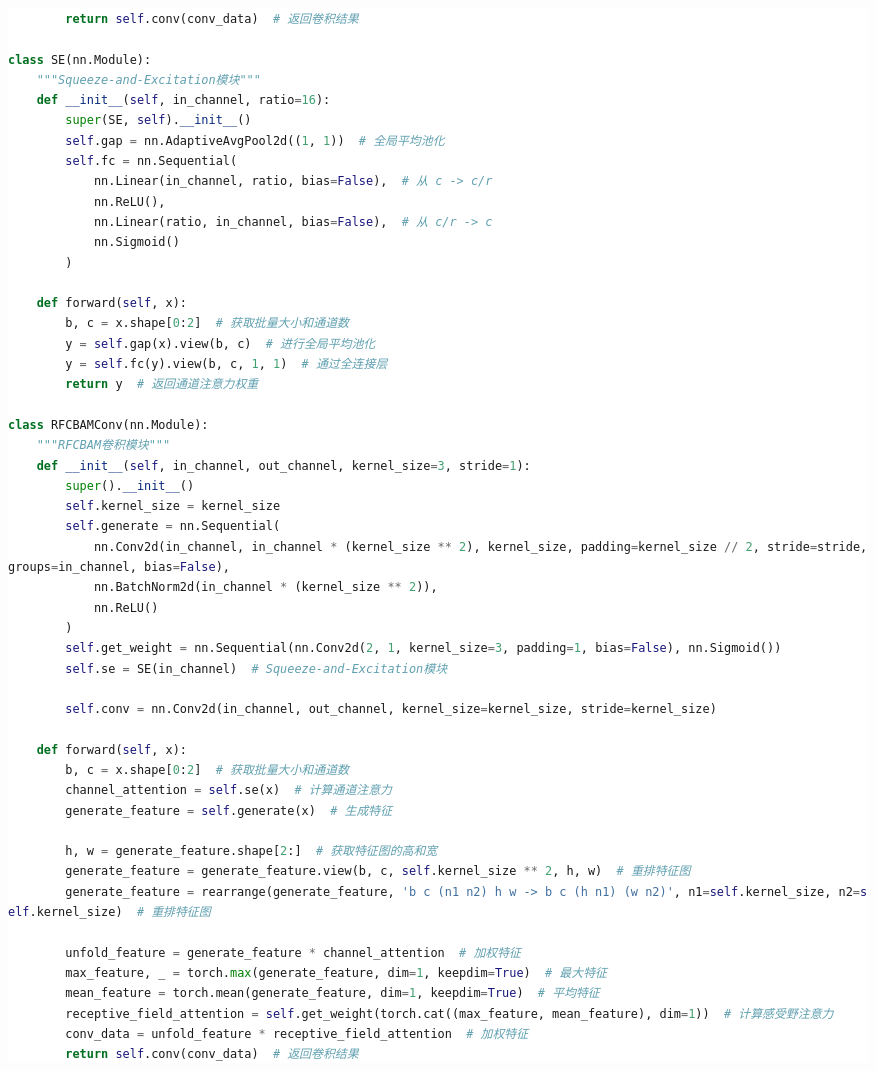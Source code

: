 ```python
        return self.conv(conv_data)  # 返回卷积结果

class SE(nn.Module):
    """Squeeze-and-Excitation模块"""
    def __init__(self, in_channel, ratio=16):
        super(SE, self).__init__()
        self.gap = nn.AdaptiveAvgPool2d((1, 1))  # 全局平均池化
        self.fc = nn.Sequential(
            nn.Linear(in_channel, ratio, bias=False),  # 从 c -> c/r
            nn.ReLU(),
            nn.Linear(ratio, in_channel, bias=False),  # 从 c/r -> c
            nn.Sigmoid()
        )

    def forward(self, x):
        b, c = x.shape[0:2]  # 获取批量大小和通道数
        y = self.gap(x).view(b, c)  # 进行全局平均池化
        y = self.fc(y).view(b, c, 1, 1)  # 通过全连接层
        return y  # 返回通道注意力权重

class RFCBAMConv(nn.Module):
    """RFCBAM卷积模块"""
    def __init__(self, in_channel, out_channel, kernel_size=3, stride=1):
        super().__init__()
        self.kernel_size = kernel_size
        self.generate = nn.Sequential(
            nn.Conv2d(in_channel, in_channel * (kernel_size ** 2), kernel_size, padding=kernel_size // 2, stride=stride, groups=in_channel, bias=False),
            nn.BatchNorm2d(in_channel * (kernel_size ** 2)),
            nn.ReLU()
        )
        self.get_weight = nn.Sequential(nn.Conv2d(2, 1, kernel_size=3, padding=1, bias=False), nn.Sigmoid())
        self.se = SE(in_channel)  # Squeeze-and-Excitation模块

        self.conv = nn.Conv2d(in_channel, out_channel, kernel_size=kernel_size, stride=kernel_size)

    def forward(self, x):
        b, c = x.shape[0:2]  # 获取批量大小和通道数
        channel_attention = self.se(x)  # 计算通道注意力
        generate_feature = self.generate(x)  # 生成特征

        h, w = generate_feature.shape[2:]  # 获取特征图的高和宽
        generate_feature = generate_feature.view(b, c, self.kernel_size ** 2, h, w)  # 重排特征图
        generate_feature = rearrange(generate_feature, 'b c (n1 n2) h w -> b c (h n1) (w n2)', n1=self.kernel_size, n2=self.kernel_size)  # 重排特征图

        unfold_feature = generate_feature * channel_attention  # 加权特征
        max_feature, _ = torch.max(generate_feature, dim=1, keepdim=True)  # 最大特征
        mean_feature = torch.mean(generate_feature, dim=1, keepdim=True)  # 平均特征
        receptive_field_attention = self.get_weight(torch.cat((max_feature, mean_feature), dim=1))  # 计算感受野注意力
        conv_data = unfold_feature * receptive_field_attention  # 加权特征
        return self.conv(conv_data)  # 返回卷积结果
```
